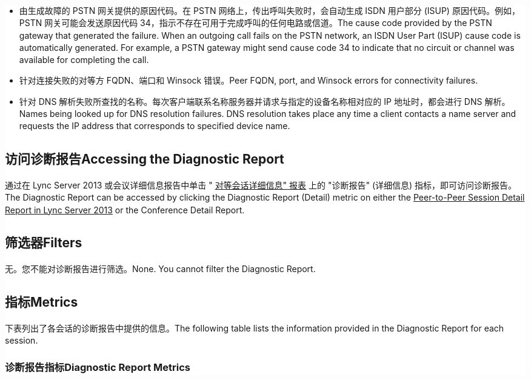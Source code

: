   - <span data-ttu-id="09fb8-p102">由生成故障的 PSTN 网关提供的原因代码。在 PSTN 网络上，传出呼叫失败时，会自动生成 ISDN 用户部分 (ISUP) 原因代码。例如，PSTN 网关可能会发送原因代码 34，指示不存在可用于完成呼叫的任何电路或信道。</span><span class="sxs-lookup"><span data-stu-id="09fb8-p102">The cause code provided by the PSTN gateway that generated the failure. When an outgoing call fails on the PSTN network, an ISDN User Part (ISUP) cause code is automatically generated. For example, a PSTN gateway might send cause code 34 to indicate that no circuit or channel was available for completing the call.</span></span>

  - <span data-ttu-id="09fb8-114">针对连接失败的对等方 FQDN、端口和 Winsock 错误。</span><span class="sxs-lookup"><span data-stu-id="09fb8-114">Peer FQDN, port, and Winsock errors for connectivity failures.</span></span>

  - <span data-ttu-id="09fb8-p103">针对 DNS 解析失败所查找的名称。每次客户端联系名称服务器并请求与指定的设备名称相对应的 IP 地址时，都会进行 DNS 解析。</span><span class="sxs-lookup"><span data-stu-id="09fb8-p103">Names being looked up for DNS resolution failures. DNS resolution takes place any time a client contacts a name server and requests the IP address that corresponds to specified device name.</span></span>

<div>

## <a name="accessing-the-diagnostic-report"></a><span data-ttu-id="09fb8-117">访问诊断报告</span><span class="sxs-lookup"><span data-stu-id="09fb8-117">Accessing the Diagnostic Report</span></span>

<span data-ttu-id="09fb8-118">通过在 Lync Server 2013 或会议详细信息报告中单击 " [对等会话详细信息" 报表](lync-server-2013-peer-to-peer-session-detail-report.md) 上的 "诊断报告" (详细信息) 指标，即可访问诊断报告。</span><span class="sxs-lookup"><span data-stu-id="09fb8-118">The Diagnostic Report can be accessed by clicking the Diagnostic Report (Detail) metric on either the [Peer-to-Peer Session Detail Report in Lync Server 2013](lync-server-2013-peer-to-peer-session-detail-report.md) or the Conference Detail Report.</span></span>

</div>

<div>

## <a name="filters"></a><span data-ttu-id="09fb8-119">筛选器</span><span class="sxs-lookup"><span data-stu-id="09fb8-119">Filters</span></span>

<span data-ttu-id="09fb8-p104">无。您不能对诊断报告进行筛选。</span><span class="sxs-lookup"><span data-stu-id="09fb8-p104">None. You cannot filter the Diagnostic Report.</span></span>

</div>

<div>

## <a name="metrics"></a><span data-ttu-id="09fb8-122">指标</span><span class="sxs-lookup"><span data-stu-id="09fb8-122">Metrics</span></span>

<span data-ttu-id="09fb8-123">下表列出了各会话的诊断报告中提供的信息。</span><span class="sxs-lookup"><span data-stu-id="09fb8-123">The following table lists the information provided in the Diagnostic Report for each session.</span></span>

### <a name="diagnostic-report-metrics"></a><span data-ttu-id="09fb8-124">诊断报告指标</span><span class="sxs-lookup"><span data-stu-id="09fb8-124">Diagnostic Report Metrics</span></span>
